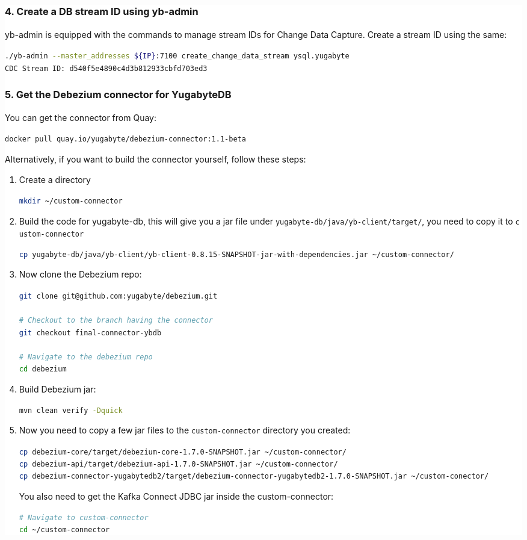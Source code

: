 ### 4. Create a DB stream ID using yb-admin

yb-admin is equipped with the commands to manage stream IDs for Change Data Capture. Create a stream ID using the same:
```bash
./yb-admin --master_addresses ${IP}:7100 create_change_data_stream ysql.yugabyte
CDC Stream ID: d540f5e4890c4d3b812933cbfd703ed3
```

### 5. Get the Debezium connector for YugabyteDB

You can get the connector from Quay:
```bash
docker pull quay.io/yugabyte/debezium-connector:1.1-beta
```

Alternatively, if you want to build the connector yourself, follow these steps:
1. Create a directory
    ```bash
    mkdir ~/custom-connector
    ```
2. Build the code for yugabyte-db, this will give you a jar file under `yugabyte-db/java/yb-client/target/`, you need to copy it to `custom-connector`
    ```bash
    cp yugabyte-db/java/yb-client/yb-client-0.8.15-SNAPSHOT-jar-with-dependencies.jar ~/custom-connector/
    ````
3. Now clone the Debezium repo:
    ```bash
    git clone git@github.com:yugabyte/debezium.git
    
    # Checkout to the branch having the connector
    git checkout final-connector-ybdb
    
    # Navigate to the debezium repo
    cd debezium
    ```
4. Build Debezium jar:
    ```bash
    mvn clean verify -Dquick
    ```
5. Now you need to copy a few jar files to the `custom-connector` directory you created:
    ```bash
    cp debezium-core/target/debezium-core-1.7.0-SNAPSHOT.jar ~/custom-connector/
    cp debezium-api/target/debezium-api-1.7.0-SNAPSHOT.jar ~/custom-connector/
    cp debezium-connector-yugabytedb2/target/debezium-connector-yugabytedb2-1.7.0-SNAPSHOT.jar ~/custom-conector/
    ```
    You also need to get the Kafka Connect JDBC jar inside the custom-connector:
    ```bash
    # Navigate to custom-connector
    cd ~/custom-connector
    